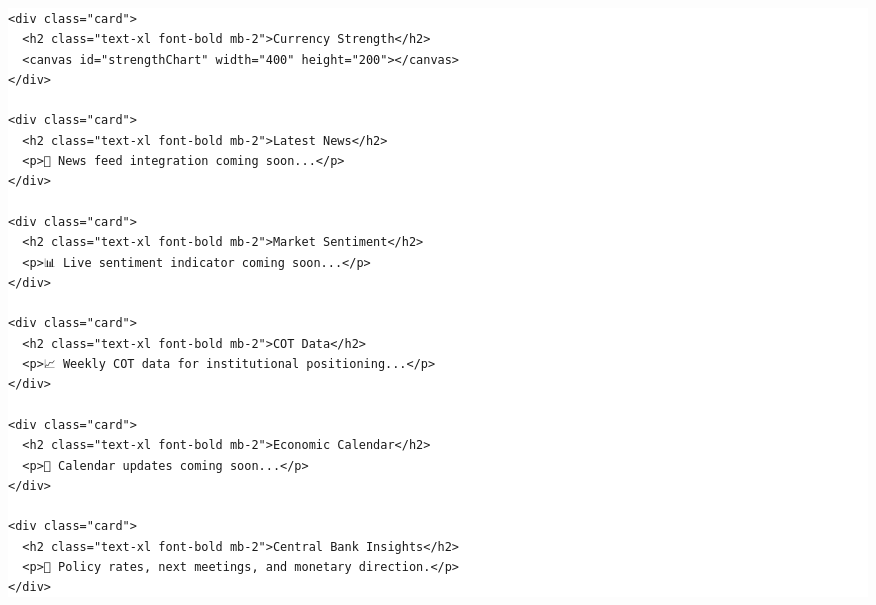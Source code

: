     <div class="card">
      <h2 class="text-xl font-bold mb-2">Currency Strength</h2>
      <canvas id="strengthChart" width="400" height="200"></canvas>
    </div>

    <div class="card">
      <h2 class="text-xl font-bold mb-2">Latest News</h2>
      <p>📡 News feed integration coming soon...</p>
    </div>

    <div class="card">
      <h2 class="text-xl font-bold mb-2">Market Sentiment</h2>
      <p>📊 Live sentiment indicator coming soon...</p>
    </div>

    <div class="card">
      <h2 class="text-xl font-bold mb-2">COT Data</h2>
      <p>📈 Weekly COT data for institutional positioning...</p>
    </div>

    <div class="card">
      <h2 class="text-xl font-bold mb-2">Economic Calendar</h2>
      <p>📅 Calendar updates coming soon...</p>
    </div>

    <div class="card">
      <h2 class="text-xl font-bold mb-2">Central Bank Insights</h2>
      <p>🏦 Policy rates, next meetings, and monetary direction.</p>
    </div>
  </main>

  <script>
    document.getElementById('currency').addEventListener('change', function () {
      const pair = this.value;
      const tvFrame = document.getElementById('tv-chart');
      tvFrame.src = `https://www.tradingview.com/widgetembed/?symbol=FX:${pair}&interval=60&hidesidetoolbar=1&theme=dark`;
    });

    const ctx = document.getElementById('strengthChart').getContext('2d');
    new Chart(ctx, {
      type: 'bar',
      data: {
        labels: ['USD', 'EUR', 'GBP', 'JPY', 'AUD', 'CAD', 'CHF', 'NZD'],
        datasets: [{
          label: 'Strength Index',
          data: [82, 70, 65, 60, 55, 50, 48, 45],
          backgroundColor: '#38bdf8'
        }]
      },
      options: {
        scales: {
          y: { beginAtZero: true }
        }
      }
    });
  </script>
</body>
</html>
